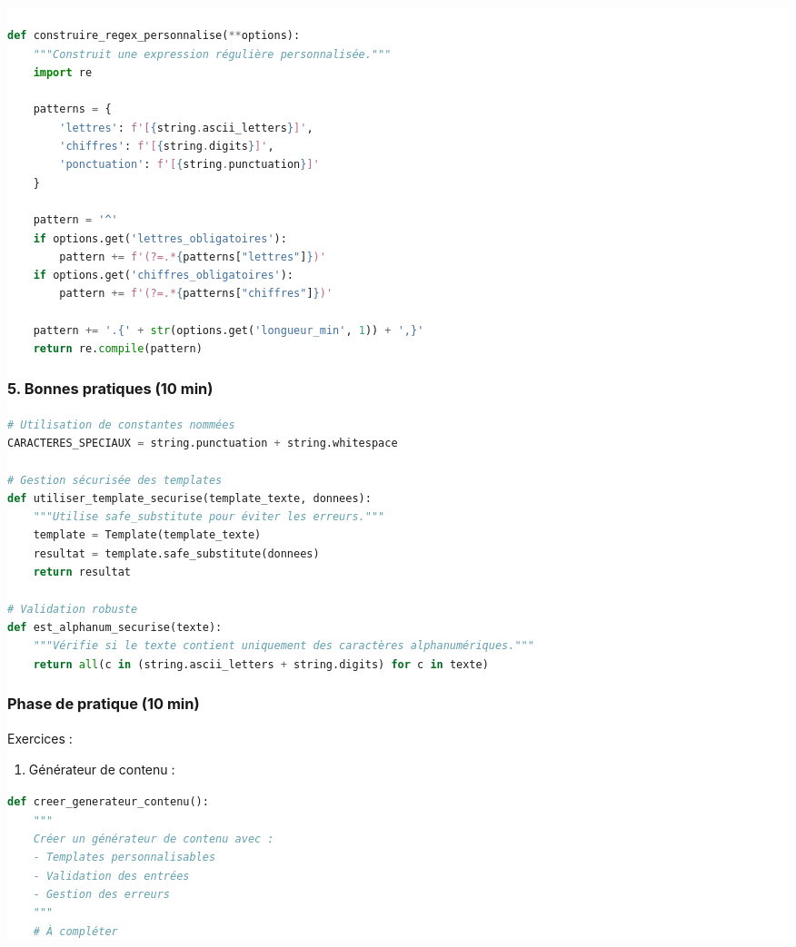 ```python

def construire_regex_personnalise(**options):
    """Construit une expression régulière personnalisée."""
    import re
    
    patterns = {
        'lettres': f'[{string.ascii_letters}]',
        'chiffres': f'[{string.digits}]',
        'ponctuation': f'[{string.punctuation}]'
    }
    
    pattern = '^'
    if options.get('lettres_obligatoires'):
        pattern += f'(?=.*{patterns["lettres"]})'
    if options.get('chiffres_obligatoires'):
        pattern += f'(?=.*{patterns["chiffres"]})'
    
    pattern += '.{' + str(options.get('longueur_min', 1)) + ',}'
    return re.compile(pattern)
```

### 5. Bonnes pratiques (10 min)

```python
# Utilisation de constantes nommées
CARACTERES_SPECIAUX = string.punctuation + string.whitespace

# Gestion sécurisée des templates
def utiliser_template_securise(template_texte, donnees):
    """Utilise safe_substitute pour éviter les erreurs."""
    template = Template(template_texte)
    resultat = template.safe_substitute(donnees)
    return resultat

# Validation robuste
def est_alphanum_securise(texte):
    """Vérifie si le texte contient uniquement des caractères alphanumériques."""
    return all(c in (string.ascii_letters + string.digits) for c in texte)
```

### Phase de pratique (10 min)

Exercices :

1. Générateur de contenu :
```python
def creer_generateur_contenu():
    """
    Créer un générateur de contenu avec :
    - Templates personnalisables
    - Validation des entrées
    - Gestion des erreurs
    """
    # À compléter
```

